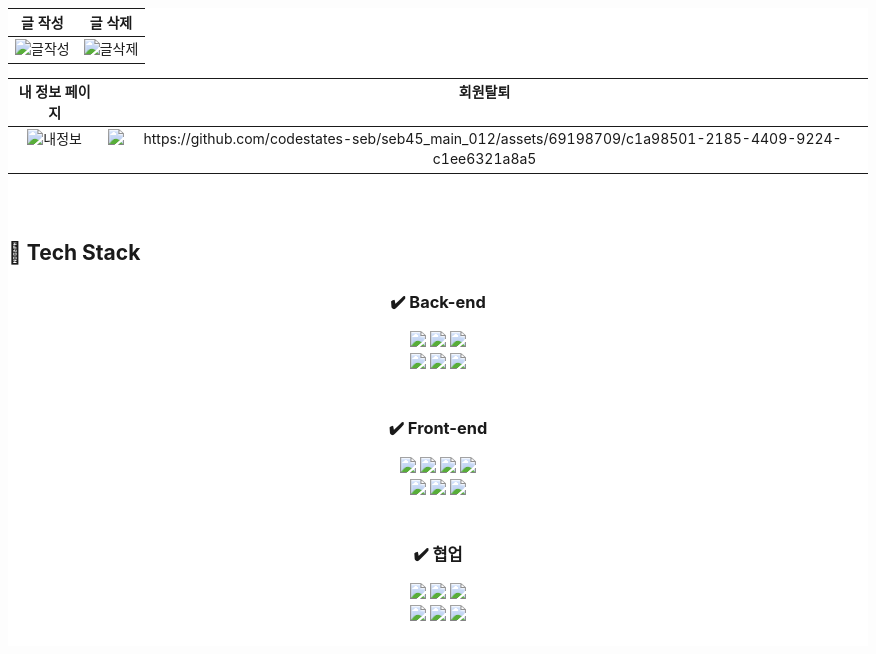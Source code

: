 | 글 작성 | 글 삭제 |
| :---: | :---: |
| <img alt="글작성" src="https://github.com/codestates-seb/seb45_main_012/assets/69198709/b5748bc9-538b-4cbb-8202-2fa37a490c83" height="200" width="370"> | <img alt="글삭제" src="https://github.com/codestates-seb/seb45_main_012/assets/69198709/8ef48f6b-dcc2-46e2-a178-c3df3d8bbb63" height="200" width="370"> | 

| 내 정보 페이지 | 회원탈퇴 |
| :---: | :---: |
| <img alt="내정보" src="https://github.com/codestates-seb/seb45_main_012/assets/69198709/52d9fe51-44b4-4cfa-9552-86e0f00cbd84" height="200" width="370"> | <img alt="https://github.com/codestates-seb/seb45_main_012/assets/69198709/c1a98501-2185-4409-9224-c1ee6321a8a5" src="https://github.com/codestates-seb/seb45_main_012/assets/69198709/776db6d9-9098-4525-b042-4e08d0eda0ad" height="200" width="370"> | 
</br>

## 🔧 Tech Stack
<div align="center">
  
<h3> ✔️ Back-end </h3>
<div>
  <img src="https://img.shields.io/badge/java-007396?style=for-the-badge&logo=java&logoColor=white">
  <img src="https://img.shields.io/badge/springboot-6DB33F?style=for-the-badge&logo=springboot&logoColor=white">
  <img src="https://img.shields.io/badge/springsecurity-6DB33F?style=for-the-badge&logo=springsecurity&logoColor=white">
  </br>
  <img src="https://img.shields.io/badge/amazonaws-232F3E?style=for-the-badge&logo=amazonaws&logoColor=white"> 
  <img src="https://img.shields.io/badge/mysql-4479A1?style=for-the-badge&logo=mysql&logoColor=white"> 
  <img src="https://img.shields.io/badge/docker-2496ED?style=for-the-badge&logo=docker&logoColor=white">
</div>
</br>
<h3>✔️ Front-end</h3>
<div>
  <img src="https://img.shields.io/badge/html5-E34F26?style=for-the-badge&logo=html5&logoColor=white"> 
  <img src="https://img.shields.io/badge/css-1572B6?style=for-the-badge&logo=css3&logoColor=white"> 
  <img src="https://img.shields.io/badge/javascript-F7DF1E?style=for-the-badge&logo=javascript&logoColor=black"> 
  <img src="https://img.shields.io/badge/react-61DAFB?style=for-the-badge&logo=react&logoColor=black">
  </br>
  <img src="https://img.shields.io/badge/eslint-4B32C3?style=for-the-badge&logo=eslint&logoColor=white">
  <img src="https://img.shields.io/badge/prettier-F7B93E?style=for-the-badge&logo=prettier&logoColor=black">
  <img src="https://img.shields.io/badge/axios-5A29E4?style=for-the-badge&logo=axios&logoColor=white">
</div>
</br>
<h3>✔️ 협업 </h3>
  <div>
    <img src="https://img.shields.io/badge/git-F05032?style=for-the-badge&logo=git&logoColor=white">
    <img src="https://img.shields.io/badge/github-181717?style=for-the-badge&logo=github&logoColor=white">
    <img src="https://img.shields.io/badge/githubactions-2088FF?style=for-the-badge&logo=githubactions&logoColor=white">
    </br>
    <img src="https://img.shields.io/badge/figma-F24E1E?style=for-the-badge&logo=figma&logoColor=white">
    <img src="https://img.shields.io/badge/notion-000000?style=for-the-badge&logo=notion&logoColor=white">
    <img src="https://img.shields.io/badge/discord-5865F2?style=for-the-badge&logo=discord&logoColor=white">
  </div>
</div>
</br>
